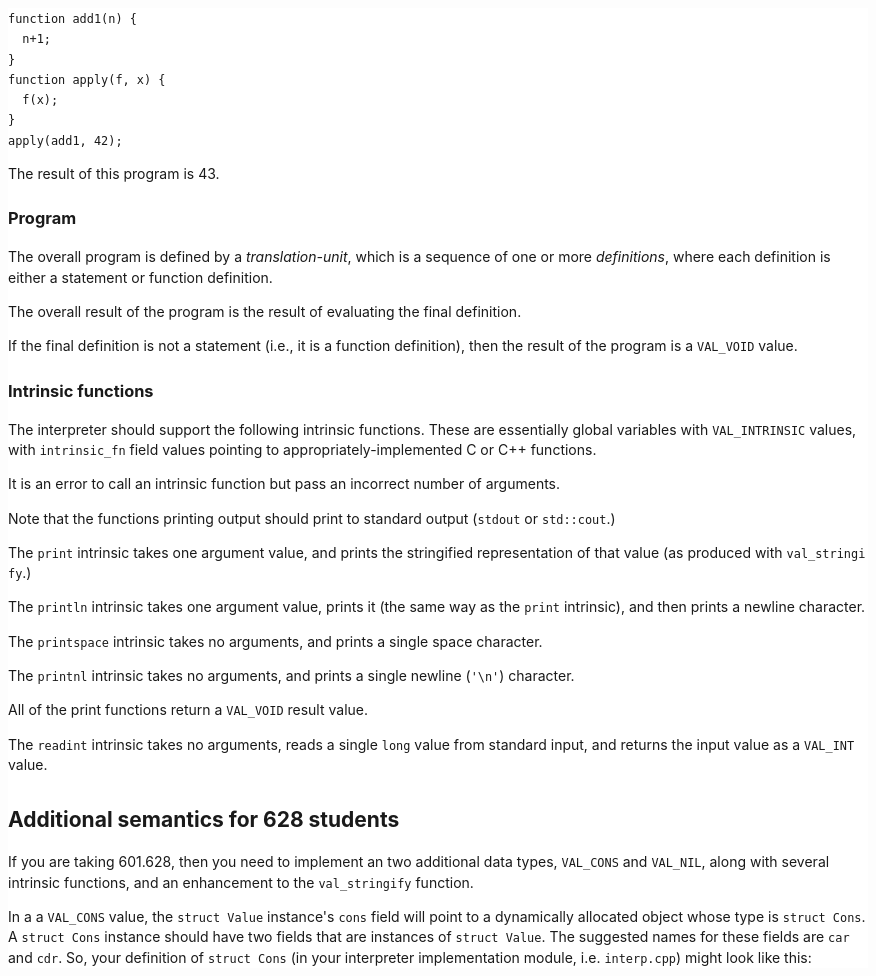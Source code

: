 ```
function add1(n) {
  n+1;
}
function apply(f, x) {
  f(x);
}
apply(add1, 42);
```

The result of this program is 43.

### Program

The overall program is defined by a *translation-unit*, which is a sequence of one or more *definitions*, where each definition is either a statement or function definition.

The overall result of the program is the result of evaluating the final definition.

If the final definition is not a statement (i.e., it is a function definition), then the result of the program is a `VAL_VOID` value.

### Intrinsic functions

The interpreter should support the following intrinsic functions.  These are essentially global variables with `VAL_INTRINSIC` values, with `intrinsic_fn` field values pointing to appropriately-implemented C or C++ functions.

It is an error to call an intrinsic function but pass an incorrect number of arguments.

Note that the functions printing output should print to standard output (<code>stdout</code> or <code>std::cout</code>.)

The `print` intrinsic takes one argument value, and prints the stringified representation of that value (as produced with `val_stringify`.)

The `println` intrinsic takes one argument value, prints it (the same way as the `print` intrinsic), and then prints a newline character.

The `printspace` intrinsic takes no arguments, and prints a single space character.

The `printnl` intrinsic takes no arguments, and prints a single newline (`'\n'`) character.

All of the print functions return a `VAL_VOID` result value.

The `readint` intrinsic takes no arguments, reads a single `long` value from standard input, and returns the input value as a `VAL_INT` value.

## Additional semantics for 628 students

If you are taking 601.628, then you need to implement an two additional data types, `VAL_CONS` and `VAL_NIL`, along with several intrinsic functions, and an enhancement to the `val_stringify` function.

In a a `VAL_CONS` value, the `struct Value` instance's `cons` field will point to a dynamically allocated object whose type is `struct Cons`.  A `struct Cons` instance should have two fields that are instances of `struct Value`.  The suggested names for these fields are `car` and `cdr`.  So, your definition of `struct Cons` (in your interpreter implementation module, i.e. `interp.cpp`) might look like this:
